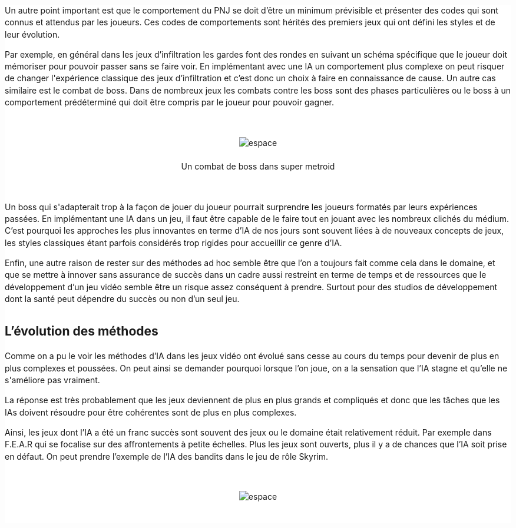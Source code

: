 <span style="font-weight: 400;">Un autre point important est que le comportement du PNJ se doit d’être un minimum prévisible et présenter des codes qui sont connus et attendus par les joueurs. Ces codes de comportements sont hérités des premiers jeux qui ont défini les styles et de leur évolution.</span>

<span style="font-weight: 400;">Par exemple, en général dans les jeux d’infiltration les gardes font des rondes en suivant un schéma spécifique que le joueur doit mémoriser pour pouvoir passer sans se faire voir. En implémentant avec une IA un comportement plus complexe on peut risquer de changer l'expérience classique des jeux d’infiltration et c’est donc un choix à faire en connaissance de cause. Un autre cas similaire est le combat de boss. Dans de nombreux jeux les combats contre les boss sont des phases particulières ou le boss à un comportement prédéterminé qui doit être compris par le joueur pour pouvoir gagner. </span>

<br/>
<figure align="center">
	<img src="{{ site.baseurl }}/assets/Posts/IA_JV/Partie2/10-metroid-1.jpg" title="espace" style="width:900px;"/> 
 <figcaption> <br/> Un combat de boss dans super metroid </figcaption>
</figure>
<br/>

<span style="font-weight: 400;">Un boss qui s'adapterait trop à la façon de jouer du joueur pourrait surprendre les joueurs formatés par leurs expériences passées. En implémentant une IA dans un jeu, il faut être capable de le faire tout en jouant avec les nombreux clichés du médium. C’est pourquoi les approches les plus innovantes en terme d’IA de nos jours sont souvent liées à de nouveaux concepts de jeux, les styles classiques étant parfois considérés trop rigides pour accueillir ce genre d’IA.</span>

<span style="font-weight: 400;">Enfin, une autre raison de rester sur des méthodes ad hoc semble être que l’on a toujours fait comme cela dans le domaine, et que se mettre à innover sans assurance de succès dans un cadre aussi restreint en terme de temps et de ressources que le développement d’un jeu vidéo semble être un risque assez conséquent à prendre. Surtout pour des studios de développement dont la santé peut dépendre du succès ou non d’un seul jeu.</span>
<h2><b>L’évolution des méthodes</b></h2>
<span style="font-weight: 400;">Comme on a pu le voir les méthodes d’IA dans les jeux vidéo ont évolué sans cesse au cours du temps pour devenir de plus en plus complexes et poussées. On peut ainsi se demander pourquoi lorsque l’on joue, on a la sensation que l’IA stagne et qu’elle ne s'améliore pas vraiment.</span>

<span style="font-weight: 400;">La réponse est très probablement que les jeux deviennent de plus en plus grands et compliqués et donc que les tâches que les IAs doivent résoudre pour être cohérentes sont de plus en plus complexes.</span>

<span style="font-weight: 400;">Ainsi, les jeux dont l’IA a été un franc succès sont souvent des jeux ou le domaine était relativement réduit. Par exemple dans F.E.A.R qui se focalise sur des affrontements à petite échelles. Plus les jeux sont ouverts, plus il y a de chances que l’IA soit prise en défaut. On peut prendre l’exemple de l’IA des bandits dans le jeu de rôle Skyrim.</span>

<br/>
<figure align="center">
	<img src="{{ site.baseurl }}/assets/Posts/IA_JV/Partie2/11-skyrim-1.png" title="espace" style="width:900px;"/> 
</figure>
<br/>
